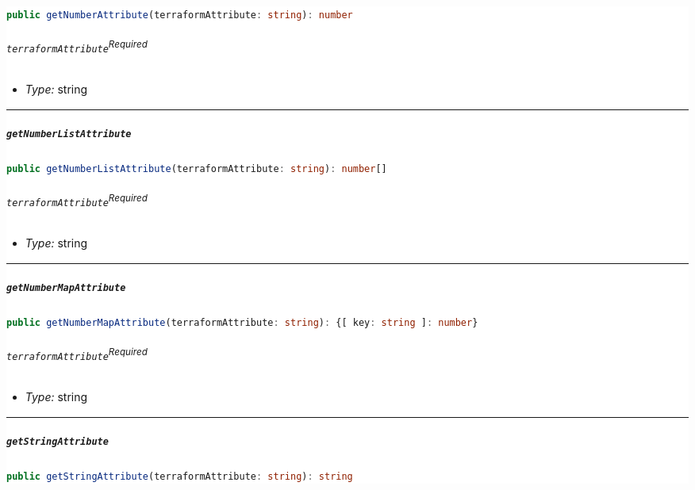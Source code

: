 ```typescript
public getNumberAttribute(terraformAttribute: string): number
```

###### `terraformAttribute`<sup>Required</sup> <a name="terraformAttribute" id="@cdktf/provider-azurestack.dataAzurestackRouteTable.DataAzurestackRouteTableRouteOutputReference.getNumberAttribute.parameter.terraformAttribute"></a>

- *Type:* string

---

##### `getNumberListAttribute` <a name="getNumberListAttribute" id="@cdktf/provider-azurestack.dataAzurestackRouteTable.DataAzurestackRouteTableRouteOutputReference.getNumberListAttribute"></a>

```typescript
public getNumberListAttribute(terraformAttribute: string): number[]
```

###### `terraformAttribute`<sup>Required</sup> <a name="terraformAttribute" id="@cdktf/provider-azurestack.dataAzurestackRouteTable.DataAzurestackRouteTableRouteOutputReference.getNumberListAttribute.parameter.terraformAttribute"></a>

- *Type:* string

---

##### `getNumberMapAttribute` <a name="getNumberMapAttribute" id="@cdktf/provider-azurestack.dataAzurestackRouteTable.DataAzurestackRouteTableRouteOutputReference.getNumberMapAttribute"></a>

```typescript
public getNumberMapAttribute(terraformAttribute: string): {[ key: string ]: number}
```

###### `terraformAttribute`<sup>Required</sup> <a name="terraformAttribute" id="@cdktf/provider-azurestack.dataAzurestackRouteTable.DataAzurestackRouteTableRouteOutputReference.getNumberMapAttribute.parameter.terraformAttribute"></a>

- *Type:* string

---

##### `getStringAttribute` <a name="getStringAttribute" id="@cdktf/provider-azurestack.dataAzurestackRouteTable.DataAzurestackRouteTableRouteOutputReference.getStringAttribute"></a>

```typescript
public getStringAttribute(terraformAttribute: string): string
```
